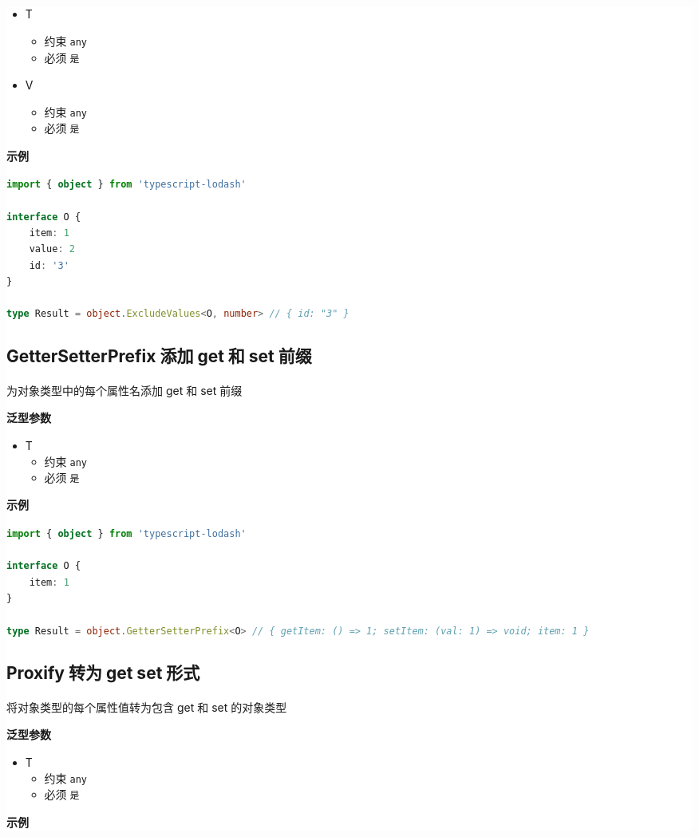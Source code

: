 + T
    - 约束 `any`
    - 必须 `是`

+ V
    - 约束 `any`
    - 必须 `是`

**示例**

```ts
import { object } from 'typescript-lodash'

interface O {
    item: 1
    value: 2
    id: '3'
}

type Result = object.ExcludeValues<O, number> // { id: "3" }
```

## GetterSetterPrefix 添加 get 和 set 前缀

为对象类型中的每个属性名添加 get 和 set 前缀

**泛型参数**

+ T
    - 约束 `any`
    - 必须 `是`

**示例**

```ts
import { object } from 'typescript-lodash'

interface O {
    item: 1
}

type Result = object.GetterSetterPrefix<O> // { getItem: () => 1; setItem: (val: 1) => void; item: 1 }
```

## Proxify 转为 get set 形式

将对象类型的每个属性值转为包含 get 和 set 的对象类型

**泛型参数**

+ T
    - 约束 `any`
    - 必须 `是`

**示例**
